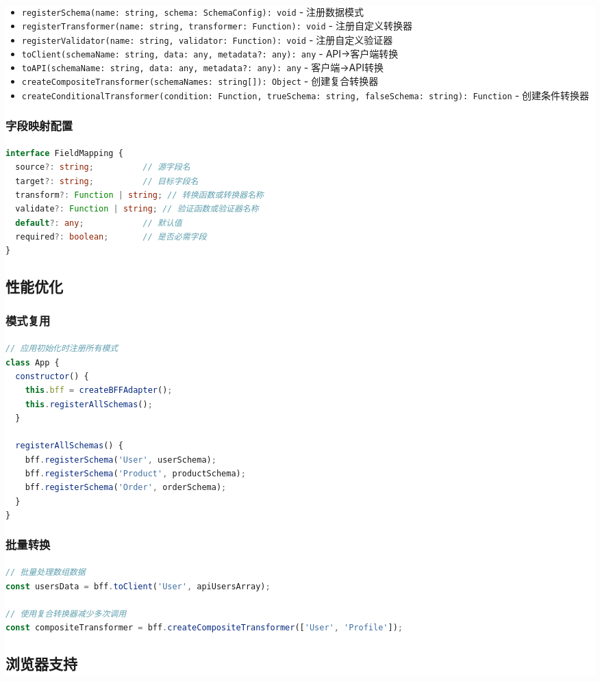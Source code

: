- `registerSchema(name: string, schema: SchemaConfig): void` - 注册数据模式
- `registerTransformer(name: string, transformer: Function): void` - 注册自定义转换器
- `registerValidator(name: string, validator: Function): void` - 注册自定义验证器
- `toClient(schemaName: string, data: any, metadata?: any): any` - API→客户端转换
- `toAPI(schemaName: string, data: any, metadata?: any): any` - 客户端→API转换
- `createCompositeTransformer(schemaNames: string[]): Object` - 创建复合转换器
- `createConditionalTransformer(condition: Function, trueSchema: string, falseSchema: string): Function` - 创建条件转换器

### 字段映射配置

```typescript
interface FieldMapping {
  source?: string;          // 源字段名
  target?: string;          // 目标字段名
  transform?: Function | string; // 转换函数或转换器名称
  validate?: Function | string; // 验证函数或验证器名称
  default?: any;            // 默认值
  required?: boolean;       // 是否必需字段
}
```

## 性能优化

### 模式复用

```javascript
// 应用初始化时注册所有模式
class App {
  constructor() {
    this.bff = createBFFAdapter();
    this.registerAllSchemas();
  }
  
  registerAllSchemas() {
    bff.registerSchema('User', userSchema);
    bff.registerSchema('Product', productSchema);
    bff.registerSchema('Order', orderSchema);
  }
}
```

### 批量转换

```javascript
// 批量处理数组数据
const usersData = bff.toClient('User', apiUsersArray);

// 使用复合转换器减少多次调用
const compositeTransformer = bff.createCompositeTransformer(['User', 'Profile']);
```

## 浏览器支持
